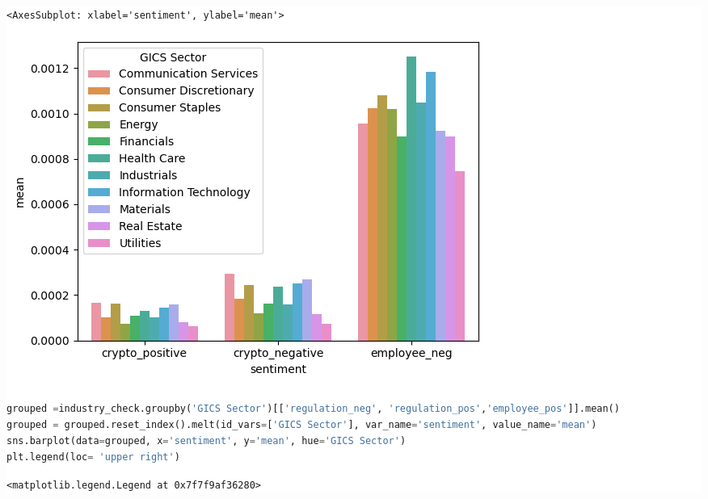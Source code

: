


    <AxesSubplot: xlabel='sentiment', ylabel='mean'>




    
![png](output_22_1.png)
    



```python
grouped =industry_check.groupby('GICS Sector')[['regulation_neg', 'regulation_pos','employee_pos']].mean()
grouped = grouped.reset_index().melt(id_vars=['GICS Sector'], var_name='sentiment', value_name='mean')
sns.barplot(data=grouped, x='sentiment', y='mean', hue='GICS Sector')
plt.legend(loc= 'upper right')

```




    <matplotlib.legend.Legend at 0x7f7f9af36280>




    